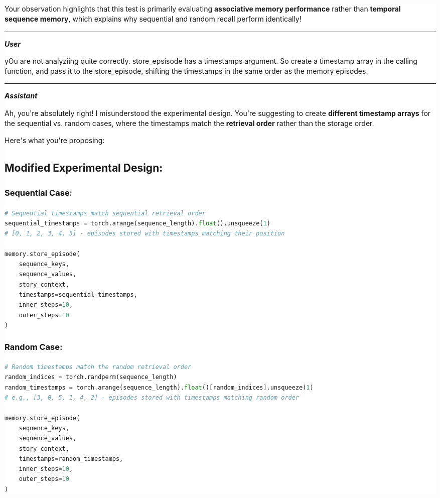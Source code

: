 Your observation highlights that this test is primarily evaluating **associative memory performance** rather than **temporal sequence memory**, which explains why sequential and random recall perform identically!

---

_**User**_

yOu are not analyziing quite correctly. store_epsisode has a timestamps argument. So create a timestamp array in the calling function, and pass it to the store_episode, shifting the timestamps in the same order as the memory episodes. 

---

_**Assistant**_

Ah, you're absolutely right! I misunderstood the experimental design. You're suggesting to create **different timestamp arrays** for the sequential vs. random cases, where the timestamps match the **retrieval order** rather than the storage order.

Here's what you're proposing:

## Modified Experimental Design:

### **Sequential Case:**
```python
# Sequential timestamps match sequential retrieval order
sequential_timestamps = torch.arange(sequence_length).float().unsqueeze(1)
# [0, 1, 2, 3, 4, 5] - episodes stored with timestamps matching their position

memory.store_episode(
    sequence_keys, 
    sequence_values, 
    story_context,
    timestamps=sequential_timestamps,
    inner_steps=10, 
    outer_steps=10
)
```

### **Random Case:**
```python
# Random timestamps match the random retrieval order
random_indices = torch.randperm(sequence_length)
random_timestamps = torch.arange(sequence_length).float()[random_indices].unsqueeze(1)
# e.g., [3, 0, 5, 1, 4, 2] - episodes stored with timestamps matching random order

memory.store_episode(
    sequence_keys, 
    sequence_values, 
    story_context,
    timestamps=random_timestamps,
    inner_steps=10, 
    outer_steps=10
)
```
